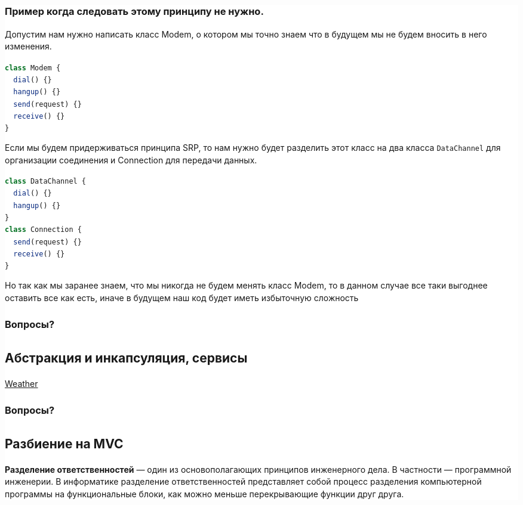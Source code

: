 
### Пример когда следовать этому принципу не нужно.



Допустим нам нужно написать класс Modem, о котором мы точно знаем что в будущем мы не будем вносить в него изменения.

```js [1-30]
class Modem {
  dial() {}
  hangup() {}
  send(request) {}
  receive() {}
}
```



Если мы будем придерживаться принципа SRP, то нам нужно будет разделить этот класс на два класса `DataChannel` для организации соединения и Connection для передачи данных.

```js [1-30]
class DataChannel {
  dial() {}
  hangup() {}
}
class Connection {
  send(request) {}
  receive() {}
}
```

Но так как мы заранее знаем, что мы никогда не будем менять класс Modem, то в данном случае все таки выгоднее оставить все как есть, иначе в будущем наш код будет иметь избыточную сложность



### Вопросы?



## Абстракция и инкапсуляция, сервисы



[Weather](https://github.com/vvscode/otus--javascript-basic/blob/0eb4ce2297ff0ef45aa60d03216166d88ebbd4a0/lessons/lesson09/lecture.md)



### Вопросы?



## Разбиение на MVC



**Разделение ответственностей** — один из основополагающих принципов инженерного дела. В частности — программной инженерии. В информатике разделение ответственностей представляет собой процесс разделения компьютерной программы на функциональные блоки, как можно меньше перекрывающие функции друг друга.
